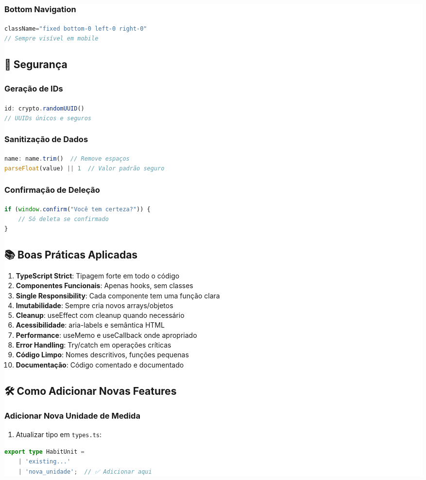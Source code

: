 ### Bottom Navigation
```typescript
className="fixed bottom-0 left-0 right-0"
// Sempre visível em mobile
```

## 🔐 Segurança

### Geração de IDs
```typescript
id: crypto.randomUUID()
// UUIDs únicos e seguros
```

### Sanitização de Dados
```typescript
name: name.trim()  // Remove espaços
parseFloat(value) || 1  // Valor padrão seguro
```

### Confirmação de Deleção
```typescript
if (window.confirm("Você tem certeza?")) {
    // Só deleta se confirmado
}
```

## 📚 Boas Práticas Aplicadas

1. **TypeScript Strict**: Tipagem forte em todo o código
2. **Componentes Funcionais**: Apenas hooks, sem classes
3. **Single Responsibility**: Cada componente tem uma função clara
4. **Imutabilidade**: Sempre cria novos arrays/objetos
5. **Cleanup**: useEffect com cleanup quando necessário
6. **Acessibilidade**: aria-labels e semântica HTML
7. **Performance**: useMemo e useCallback onde apropriado
8. **Error Handling**: Try/catch em operações críticas
9. **Código Limpo**: Nomes descritivos, funções pequenas
10. **Documentação**: Código comentado e documentado

## 🛠️ Como Adicionar Novas Features

### Adicionar Nova Unidade de Medida

1. Atualizar tipo em `types.ts`:
```typescript
export type HabitUnit = 
    | 'existing...'
    | 'nova_unidade';  // ✅ Adicionar aqui
```
